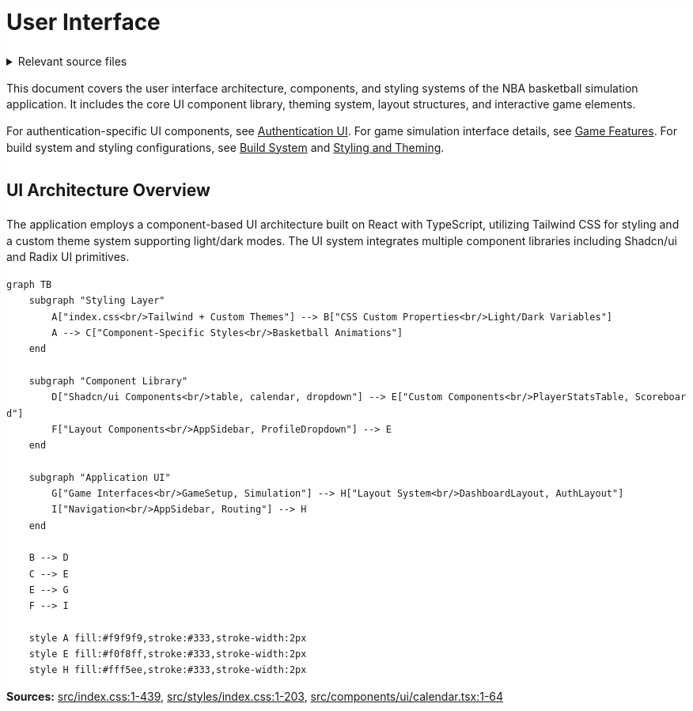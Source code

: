 # User Interface

<details><summary>Relevant source files</summary></details>



This document covers the user interface architecture, components, and styling systems of the NBA basketball simulation application. It includes the core UI component library, theming system, layout structures, and interactive game elements.

For authentication-specific UI components, see [Authentication UI](./13_Authentication_UI.md). For game simulation interface details, see [Game Features](./14_Game_Features.md). For build system and styling configurations, see [Build System](./7_Build_System.md) and [Styling and Theming](./19_Styling_and_Theming.md).

## UI Architecture Overview

The application employs a component-based UI architecture built on React with TypeScript, utilizing Tailwind CSS for styling and a custom theme system supporting light/dark modes. The UI system integrates multiple component libraries including Shadcn/ui and Radix UI primitives.

```mermaid
graph TB
    subgraph "Styling Layer"
        A["index.css<br/>Tailwind + Custom Themes"] --> B["CSS Custom Properties<br/>Light/Dark Variables"]
        A --> C["Component-Specific Styles<br/>Basketball Animations"]
    end
    
    subgraph "Component Library"
        D["Shadcn/ui Components<br/>table, calendar, dropdown"] --> E["Custom Components<br/>PlayerStatsTable, Scoreboard"]
        F["Layout Components<br/>AppSidebar, ProfileDropdown"] --> E
    end
    
    subgraph "Application UI"
        G["Game Interfaces<br/>GameSetup, Simulation"] --> H["Layout System<br/>DashboardLayout, AuthLayout"]
        I["Navigation<br/>AppSidebar, Routing"] --> H
    end
    
    B --> D
    C --> E
    E --> G
    F --> I
    
    style A fill:#f9f9f9,stroke:#333,stroke-width:2px
    style E fill:#f0f8ff,stroke:#333,stroke-width:2px
    style H fill:#fff5ee,stroke:#333,stroke-width:2px
```

**Sources:** [src/index.css:1-439](/src/index.css), [src/styles/index.css:1-203](/src/styles/index.css), [src/components/ui/calendar.tsx:1-64](/src/components/ui/calendar.tsx)
